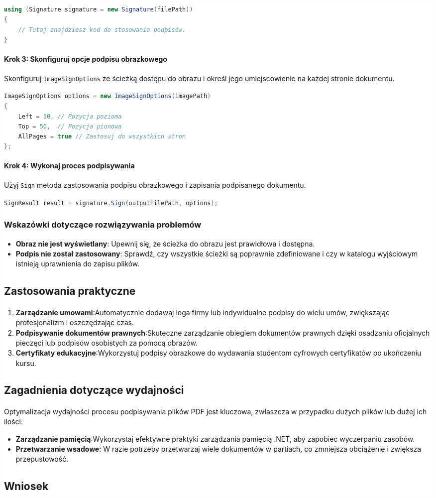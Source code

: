```csharp
using (Signature signature = new Signature(filePath))
{
    // Tutaj znajdziesz kod do stosowania podpisów.
}
```

#### Krok 3: Skonfiguruj opcje podpisu obrazkowego
Skonfiguruj `ImageSignOptions` ze ścieżką dostępu do obrazu i określ jego umiejscowienie na każdej stronie dokumentu.

```csharp
ImageSignOptions options = new ImageSignOptions(imagePath)
{
    Left = 50, // Pozycja pozioma
    Top = 50,  // Pozycja pionowa
    AllPages = true // Zastosuj do wszystkich stron
};
```

#### Krok 4: Wykonaj proces podpisywania
Użyj `Sign` metoda zastosowania podpisu obrazkowego i zapisania podpisanego dokumentu.

```csharp
SignResult result = signature.Sign(outputFilePath, options);
```

### Wskazówki dotyczące rozwiązywania problemów

- **Obraz nie jest wyświetlany**: Upewnij się, że ścieżka do obrazu jest prawidłowa i dostępna.
- **Podpis nie został zastosowany**: Sprawdź, czy wszystkie ścieżki są poprawnie zdefiniowane i czy w katalogu wyjściowym istnieją uprawnienia do zapisu plików.

## Zastosowania praktyczne

1. **Zarządzanie umowami**:Automatycznie dodawaj loga firmy lub indywidualne podpisy do wielu umów, zwiększając profesjonalizm i oszczędzając czas.
2. **Podpisywanie dokumentów prawnych**:Skuteczne zarządzanie obiegiem dokumentów prawnych dzięki osadzaniu oficjalnych pieczęci lub podpisów osobistych za pomocą obrazów.
3. **Certyfikaty edukacyjne**:Wykorzystuj podpisy obrazkowe do wydawania studentom cyfrowych certyfikatów po ukończeniu kursu.

## Zagadnienia dotyczące wydajności

Optymalizacja wydajności procesu podpisywania plików PDF jest kluczowa, zwłaszcza w przypadku dużych plików lub dużej ich ilości:
- **Zarządzanie pamięcią**:Wykorzystaj efektywne praktyki zarządzania pamięcią .NET, aby zapobiec wyczerpaniu zasobów.
- **Przetwarzanie wsadowe**: W razie potrzeby przetwarzaj wiele dokumentów w partiach, co zmniejsza obciążenie i zwiększa przepustowość.

## Wniosek
